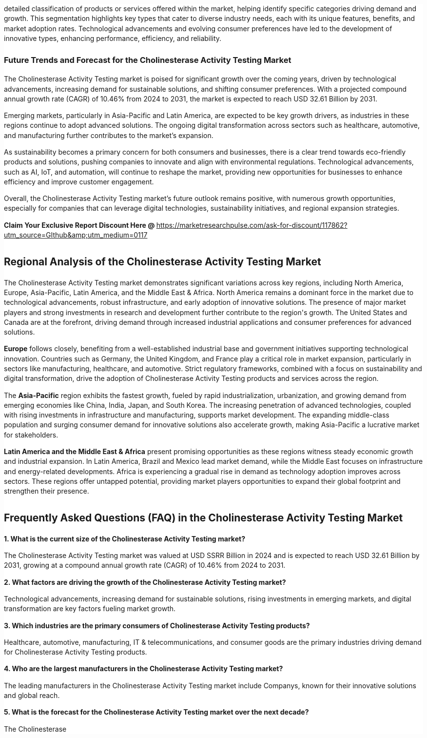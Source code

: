 detailed classification of products or services offered within the market, helping identify specific categories driving demand and growth. This segmentation highlights key types that cater to diverse industry needs, each with its unique features, benefits, and market adoption rates. Technological advancements and evolving consumer preferences have led to the development of innovative types, enhancing performance, efficiency, and reliability.</p><h3>Future Trends and Forecast for the Cholinesterase Activity Testing Market</h3><p>The Cholinesterase Activity Testing market is poised for significant growth over the coming years, driven by technological advancements, increasing demand for sustainable solutions, and shifting consumer preferences. With a projected compound annual growth rate (CAGR) of 10.46% from 2024 to 2031, the market is expected to reach USD 32.61 Billion by 2031.</p><p>Emerging markets, particularly in Asia-Pacific and Latin America, are expected to be key growth drivers, as industries in these regions continue to adopt advanced solutions. The ongoing digital transformation across sectors such as healthcare, automotive, and manufacturing further contributes to the market&rsquo;s expansion.</p><p>As sustainability becomes a primary concern for both consumers and businesses, there is a clear trend towards eco-friendly products and solutions, pushing companies to innovate and align with environmental regulations. Technological advancements, such as AI, IoT, and automation, will continue to reshape the market, providing new opportunities for businesses to enhance efficiency and improve customer engagement.</p><p>Overall, the Cholinesterase Activity Testing market&rsquo;s future outlook remains positive, with numerous growth opportunities, especially for companies that can leverage digital technologies, sustainability initiatives, and regional expansion strategies.</p><p><strong>Claim Your Exclusive Report Discount Here @ </strong><a href="https://marketresearchpulse.com/ask-for-discount/117862?utm_source=GIthub&amp;utm_medium=0117">https://marketresearchpulse.com/ask-for-discount/117862?utm_source=GIthub&amp;utm_medium=0117</a></p><h2><strong>Regional Analysis of the Cholinesterase Activity Testing Market</strong></h2><p>The Cholinesterase Activity Testing market demonstrates significant variations across key regions, including North America, Europe, Asia-Pacific, Latin America, and the Middle East &amp; Africa. North America remains a dominant force in the market due to technological advancements, robust infrastructure, and early adoption of innovative solutions. The presence of major market players and strong investments in research and development further contribute to the region's growth. The United States and Canada are at the forefront, driving demand through increased industrial applications and consumer preferences for advanced solutions.</p><p><strong>Europe</strong> follows closely, benefiting from a well-established industrial base and government initiatives supporting technological innovation. Countries such as Germany, the United Kingdom, and France play a critical role in market expansion, particularly in sectors like manufacturing, healthcare, and automotive. Strict regulatory frameworks, combined with a focus on sustainability and digital transformation, drive the adoption of Cholinesterase Activity Testing products and services across the region.</p><p>The <strong>Asia-Pacific</strong> region exhibits the fastest growth, fueled by rapid industrialization, urbanization, and growing demand from emerging economies like China, India, Japan, and South Korea. The increasing penetration of advanced technologies, coupled with rising investments in infrastructure and manufacturing, supports market development. The expanding middle-class population and surging consumer demand for innovative solutions also accelerate growth, making Asia-Pacific a lucrative market for stakeholders.</p><p><strong>Latin America and the Middle East &amp; Africa</strong> present promising opportunities as these regions witness steady economic growth and industrial expansion. In Latin America, Brazil and Mexico lead market demand, while the Middle East focuses on infrastructure and energy-related developments. Africa is experiencing a gradual rise in demand as technology adoption improves across sectors. These regions offer untapped potential, providing market players opportunities to expand their global footprint and strengthen their presence.</p><h2><strong>Frequently Asked Questions (FAQ) in the Cholinesterase Activity Testing Market</strong></h2><p><strong>1. What is the current size of the Cholinesterase Activity Testing market?</strong></p><p>The Cholinesterase Activity Testing market was valued at USD SSRR Billion in 2024 and is expected to reach USD 32.61 Billion by 2031, growing at a compound annual growth rate (CAGR) of 10.46% from 2024 to 2031.</p><p><strong>2. What factors are driving the growth of the Cholinesterase Activity Testing market?</strong></p><p>Technological advancements, increasing demand for sustainable solutions, rising investments in emerging markets, and digital transformation are key factors fueling market growth.</p><p><strong>3. Which industries are the primary consumers of Cholinesterase Activity Testing products?</strong></p><p>Healthcare, automotive, manufacturing, IT &amp; telecommunications, and consumer goods are the primary industries driving demand for Cholinesterase Activity Testing products.</p><p><strong>4. Who are the largest manufacturers in the Cholinesterase Activity Testing market?</strong></p><p>The leading manufacturers in the Cholinesterase Activity Testing market include Companys, known for their innovative solutions and global reach.</p><p><strong>5. What is the forecast for the Cholinesterase Activity Testing market over the next decade?</strong></p><p>The Cholinesterase